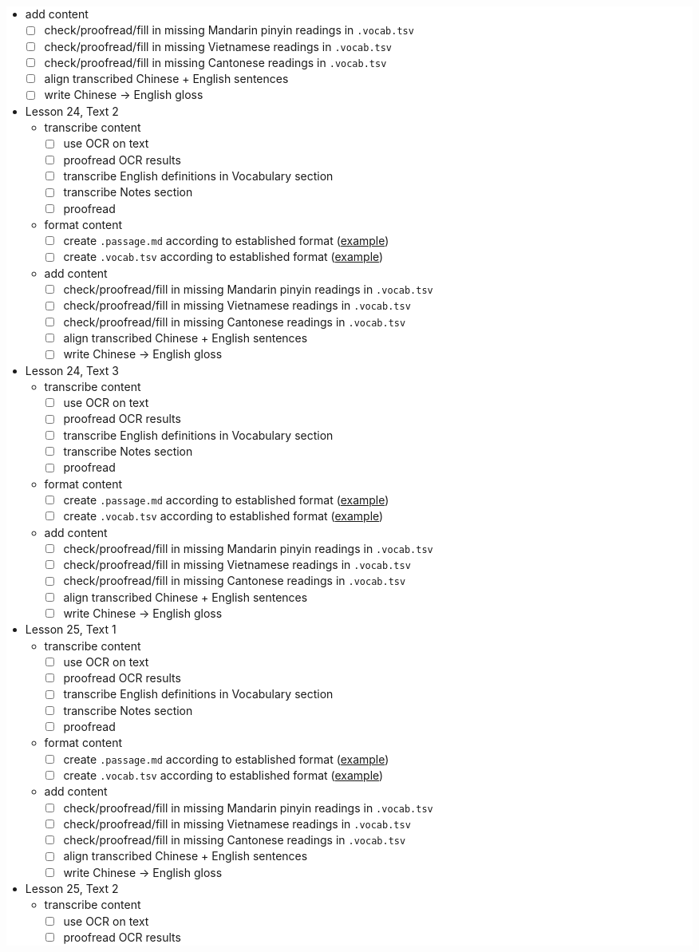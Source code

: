   - add content
    - [ ] check/proofread/fill in missing Mandarin pinyin readings in `.vocab.tsv`
    - [ ] check/proofread/fill in missing Vietnamese readings in `.vocab.tsv`
    - [ ] check/proofread/fill in missing Cantonese readings in `.vocab.tsv`
    - [ ] align transcribed Chinese + English sentences
    - [ ] write Chinese -> English gloss
- Lesson 24, Text 2
  - transcribe content
    - [ ] use OCR on text
    - [ ] proofread OCR results
    - [ ] transcribe English definitions in Vocabulary section
    - [ ] transcribe Notes section
    - [ ] proofread
  - format content
    - [ ] create `.passage.md` according to established format ([example](./texts/brandt-ch01-1.passage.md))
    - [ ] create `.vocab.tsv` according to established format ([example](./texts/brandt-ch01-1.vocab.tsv))
  - add content
    - [ ] check/proofread/fill in missing Mandarin pinyin readings in `.vocab.tsv`
    - [ ] check/proofread/fill in missing Vietnamese readings in `.vocab.tsv`
    - [ ] check/proofread/fill in missing Cantonese readings in `.vocab.tsv`
    - [ ] align transcribed Chinese + English sentences
    - [ ] write Chinese -> English gloss
- Lesson 24, Text 3
  - transcribe content
    - [ ] use OCR on text
    - [ ] proofread OCR results
    - [ ] transcribe English definitions in Vocabulary section
    - [ ] transcribe Notes section
    - [ ] proofread
  - format content
    - [ ] create `.passage.md` according to established format ([example](./texts/brandt-ch01-1.passage.md))
    - [ ] create `.vocab.tsv` according to established format ([example](./texts/brandt-ch01-1.vocab.tsv))
  - add content
    - [ ] check/proofread/fill in missing Mandarin pinyin readings in `.vocab.tsv`
    - [ ] check/proofread/fill in missing Vietnamese readings in `.vocab.tsv`
    - [ ] check/proofread/fill in missing Cantonese readings in `.vocab.tsv`
    - [ ] align transcribed Chinese + English sentences
    - [ ] write Chinese -> English gloss
- Lesson 25, Text 1
  - transcribe content
    - [ ] use OCR on text
    - [ ] proofread OCR results
    - [ ] transcribe English definitions in Vocabulary section
    - [ ] transcribe Notes section
    - [ ] proofread
  - format content
    - [ ] create `.passage.md` according to established format ([example](./texts/brandt-ch01-1.passage.md))
    - [ ] create `.vocab.tsv` according to established format ([example](./texts/brandt-ch01-1.vocab.tsv))
  - add content
    - [ ] check/proofread/fill in missing Mandarin pinyin readings in `.vocab.tsv`
    - [ ] check/proofread/fill in missing Vietnamese readings in `.vocab.tsv`
    - [ ] check/proofread/fill in missing Cantonese readings in `.vocab.tsv`
    - [ ] align transcribed Chinese + English sentences
    - [ ] write Chinese -> English gloss
- Lesson 25, Text 2
  - transcribe content
    - [ ] use OCR on text
    - [ ] proofread OCR results
